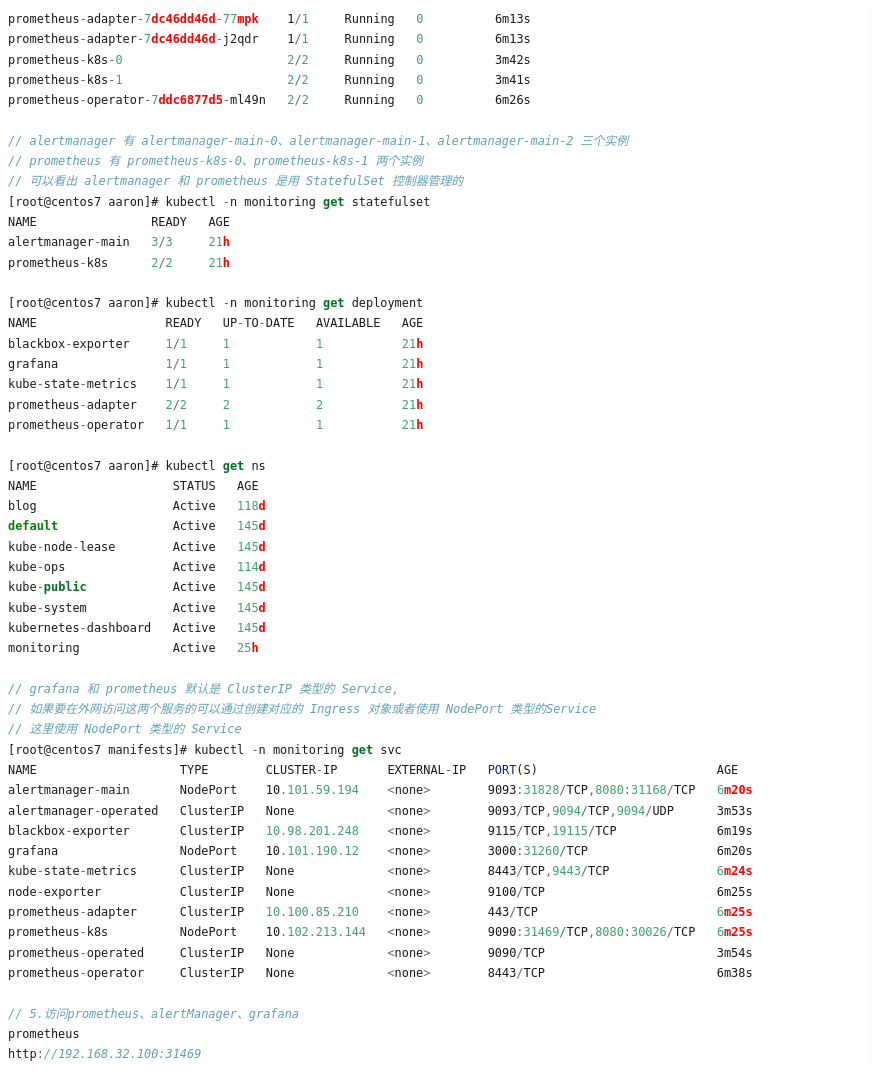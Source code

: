 ```javascript
prometheus-adapter-7dc46dd46d-77mpk    1/1     Running   0          6m13s
prometheus-adapter-7dc46dd46d-j2qdr    1/1     Running   0          6m13s
prometheus-k8s-0                       2/2     Running   0          3m42s
prometheus-k8s-1                       2/2     Running   0          3m41s
prometheus-operator-7ddc6877d5-ml49n   2/2     Running   0          6m26s

// alertmanager 有 alertmanager-main-0、alertmanager-main-1、alertmanager-main-2 三个实例
// prometheus 有 prometheus-k8s-0、prometheus-k8s-1 两个实例
// 可以看出 alertmanager 和 prometheus 是⽤ StatefulSet 控制器管理的
[root@centos7 aaron]# kubectl -n monitoring get statefulset
NAME                READY   AGE
alertmanager-main   3/3     21h
prometheus-k8s      2/2     21h

[root@centos7 aaron]# kubectl -n monitoring get deployment
NAME                  READY   UP-TO-DATE   AVAILABLE   AGE
blackbox-exporter     1/1     1            1           21h
grafana               1/1     1            1           21h
kube-state-metrics    1/1     1            1           21h
prometheus-adapter    2/2     2            2           21h
prometheus-operator   1/1     1            1           21h

[root@centos7 aaron]# kubectl get ns
NAME                   STATUS   AGE
blog                   Active   118d
default                Active   145d
kube-node-lease        Active   145d
kube-ops               Active   114d
kube-public            Active   145d
kube-system            Active   145d
kubernetes-dashboard   Active   145d
monitoring             Active   25h

// grafana 和 prometheus 默认是 ClusterIP 类型的 Service, 
// 如果要在外⽹访问这两个服务的可以通过创建对应的 Ingress 对象或者使⽤ NodePort 类型的Service
// 这里使用 NodePort 类型的 Service
[root@centos7 manifests]# kubectl -n monitoring get svc
NAME                    TYPE        CLUSTER-IP       EXTERNAL-IP   PORT(S)                         AGE
alertmanager-main       NodePort    10.101.59.194    <none>        9093:31828/TCP,8080:31168/TCP   6m20s
alertmanager-operated   ClusterIP   None             <none>        9093/TCP,9094/TCP,9094/UDP      3m53s
blackbox-exporter       ClusterIP   10.98.201.248    <none>        9115/TCP,19115/TCP              6m19s
grafana                 NodePort    10.101.190.12    <none>        3000:31260/TCP                  6m20s
kube-state-metrics      ClusterIP   None             <none>        8443/TCP,9443/TCP               6m24s
node-exporter           ClusterIP   None             <none>        9100/TCP                        6m25s
prometheus-adapter      ClusterIP   10.100.85.210    <none>        443/TCP                         6m25s
prometheus-k8s          NodePort    10.102.213.144   <none>        9090:31469/TCP,8080:30026/TCP   6m25s
prometheus-operated     ClusterIP   None             <none>        9090/TCP                        3m54s
prometheus-operator     ClusterIP   None             <none>        8443/TCP                        6m38s

// 5.访问prometheus、alertManager、grafana
prometheus
http://192.168.32.100:31469
```